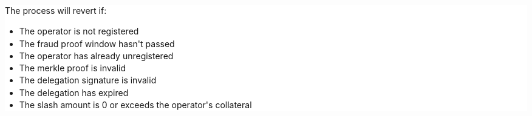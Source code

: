 The process will revert if:
- The operator is not registered
- The fraud proof window hasn't passed
- The operator has already unregistered
- The merkle proof is invalid
- The delegation signature is invalid
- The delegation has expired
- The slash amount is 0 or exceeds the operator's collateral
